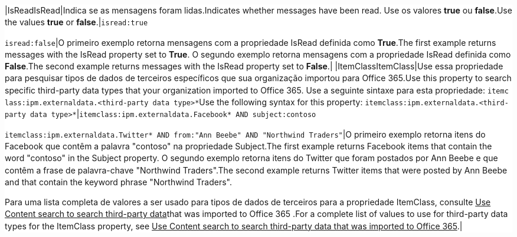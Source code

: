 |<span data-ttu-id="f97b8-170">IsRead</span><span class="sxs-lookup"><span data-stu-id="f97b8-170">IsRead</span></span>|<span data-ttu-id="f97b8-171">Indica se as mensagens foram lidas.</span><span class="sxs-lookup"><span data-stu-id="f97b8-171">Indicates whether messages have been read.</span></span> <span data-ttu-id="f97b8-172">Use os valores **true** ou **false**.</span><span class="sxs-lookup"><span data-stu-id="f97b8-172">Use the values **true** or **false**.</span></span>|`isread:true` <p> `isread:false`|<span data-ttu-id="f97b8-173">O primeiro exemplo retorna mensagens com a propriedade IsRead definida como **True**.</span><span class="sxs-lookup"><span data-stu-id="f97b8-173">The first example returns messages with the IsRead property set to **True**.</span></span> <span data-ttu-id="f97b8-174">O segundo exemplo retorna mensagens com a propriedade IsRead definida como **False**.</span><span class="sxs-lookup"><span data-stu-id="f97b8-174">The second example returns messages with the IsRead property set to **False**.</span></span>|
|<span data-ttu-id="f97b8-175">ItemClass</span><span class="sxs-lookup"><span data-stu-id="f97b8-175">ItemClass</span></span>|<span data-ttu-id="f97b8-176">Use essa propriedade para pesquisar tipos de dados de terceiros específicos que sua organização importou para Office 365.</span><span class="sxs-lookup"><span data-stu-id="f97b8-176">Use this property to search specific third-party data types that your organization imported to Office 365.</span></span> <span data-ttu-id="f97b8-177">Use a seguinte sintaxe para esta propriedade:  `itemclass:ipm.externaldata.<third-party data type>*`</span><span class="sxs-lookup"><span data-stu-id="f97b8-177">Use the following syntax for this property:  `itemclass:ipm.externaldata.<third-party data type>*`</span></span>|`itemclass:ipm.externaldata.Facebook* AND subject:contoso` <p> `itemclass:ipm.externaldata.Twitter* AND from:"Ann Beebe" AND "Northwind Traders"`|<span data-ttu-id="f97b8-178">O primeiro exemplo retorna itens do Facebook que contêm a palavra "contoso" na propriedade Subject.</span><span class="sxs-lookup"><span data-stu-id="f97b8-178">The first example returns Facebook items that contain the word "contoso" in the Subject property.</span></span> <span data-ttu-id="f97b8-179">O segundo exemplo retorna itens do Twitter que foram postados por Ann Beebe e que contêm a frase de palavra-chave "Northwind Traders".</span><span class="sxs-lookup"><span data-stu-id="f97b8-179">The second example returns Twitter items that were posted by Ann Beebe and that contain the keyword phrase "Northwind Traders".</span></span> <p> <span data-ttu-id="f97b8-180">Para uma lista completa de valores a ser usado para tipos de dados de terceiros para a propriedade ItemClass, consulte [Use Content search to search third-party data](use-content-search-to-search-third-party-data-that-was-imported.md)that was imported to Office 365 .</span><span class="sxs-lookup"><span data-stu-id="f97b8-180">For a complete list of values to use for third-party data types for the ItemClass property, see [Use Content search to search third-party data that was imported to Office 365](use-content-search-to-search-third-party-data-that-was-imported.md).</span></span>|